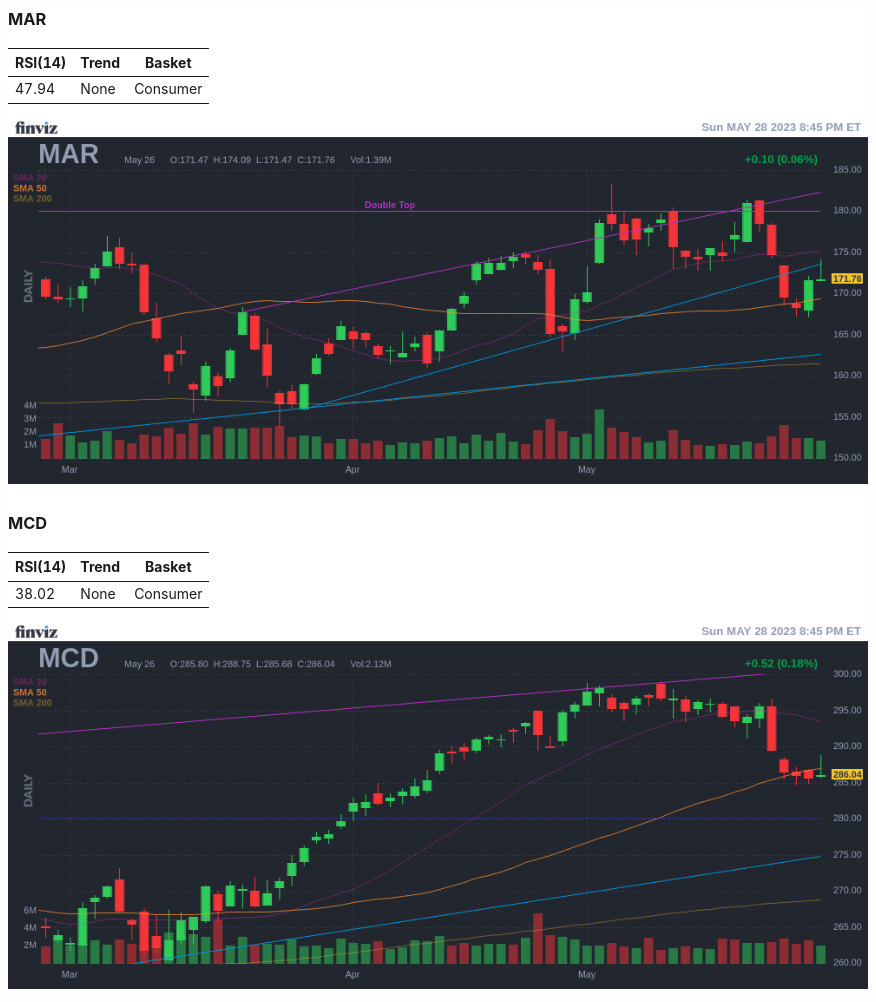 ### MAR

|  RSI(14) | Trend | Basket |
|----------|-------|--------|
|  47.94 | None | Consumer |

![image](MAR-D-M3.png)

### MCD

|  RSI(14) | Trend | Basket |
|----------|-------|--------|
|  38.02 | None | Consumer |

![image](MCD-D-M3.png)
